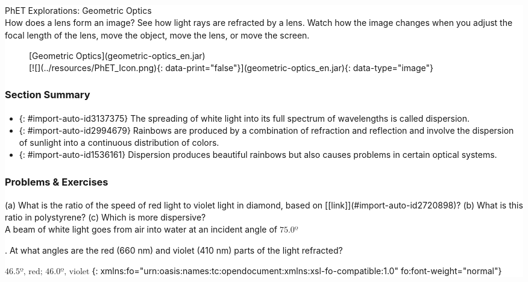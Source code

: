<div data-type="note" data-has-label="true" id="eip-387" data-label="" markdown="1">
<div data-type="title">
PhET Explorations: Geometric Optics
</div>
How does a lens form an image? See how light rays are refracted by a lens. Watch how the image changes when you adjust the focal length of the lens, move the object, move the lens, or move the screen.

<figure markdown="1" id="eip-id1501562">
<figcaption>
[Geometric Optics](geometric-optics_en.jar)
</figcaption>
<span data-type="media" id="Phet_module_26.5" data-alt=""> [![](../resources/PhET_Icon.png){: data-print="false"}](geometric-optics_en.jar){: data-type="image"} <span data-media-type="image/png" data-print="true" data-src="PhET_Icon.png" data-type="image" width="450" /> </span>
</figure>
</div>

### Section Summary

* {: #import-auto-id3137375} The spreading of white light into its full spectrum of wavelengths is called dispersion.
* {: #import-auto-id2994679} Rainbows are produced by a combination of refraction and reflection and involve the dispersion of sunlight into a continuous distribution of colors.
* {: #import-auto-id1536161} Dispersion produces beautiful rainbows but also causes problems in certain optical systems.

### Problems &amp; Exercises

<div data-type="exercise" data-element-type="problem-exercises">
<div data-type="problem" markdown="1">
(a) What is the ratio of the speed of red light to violet light in diamond, based on [[link]](#import-auto-id2720898)? (b) What is this ratio in polystyrene? (c) Which is more dispersive?

</div>
</div>

<div data-type="exercise" data-element-type="problem-exercises">
<div data-type="problem" markdown="1">
A beam of white light goes from air into water at an incident angle of <math xmlns="http://www.w3.org/1998/Math/MathML"><semantics><mrow><mrow><mrow><mtext>75</mtext><mtext>.</mtext><mn>0º</mn></mrow></mrow><mrow /></mrow><annotation encoding="StarMath 5.0"> size 12{"75" "." 0°} {}</annotation></semantics></math>

. At what angles are the red (660 nm) and violet (410 nm) parts of the light refracted?

</div>
<div data-type="solution" markdown="1">
<math xmlns="http://www.w3.org/1998/Math/MathML"> <semantics> <mrow> <mrow> <mrow> <mtext>46</mtext> <mtext>.</mtext> <mn>5º</mn> <mi /> <mtext>, red; 46</mtext> <mtext>.</mtext> <mn>0º</mn> <mtext>, violet</mtext> </mrow> </mrow> </mrow> </semantics> </math>
{: xmlns:fo="urn:oasis:names:tc:opendocument:xmlns:xsl-fo-compatible:1.0" fo:font-weight="normal"}
